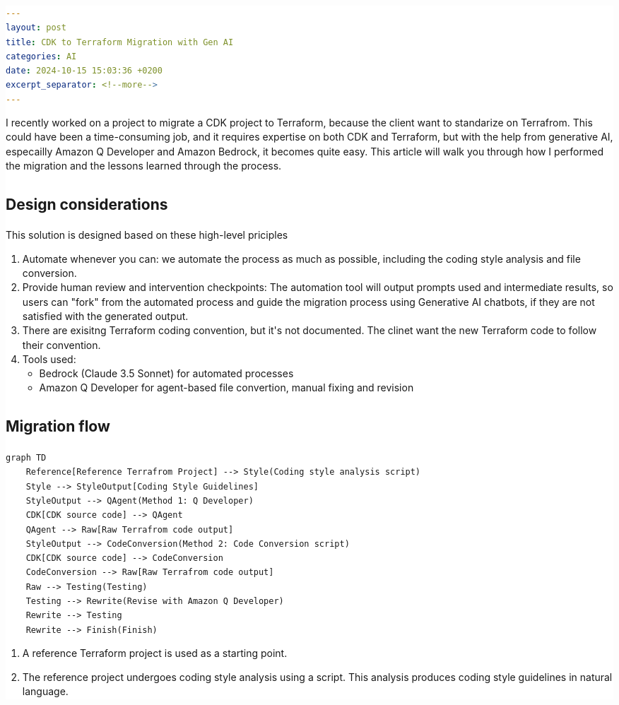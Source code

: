 ```yaml
---
layout: post
title: CDK to Terraform Migration with Gen AI
categories: AI
date: 2024-10-15 15:03:36 +0200
excerpt_separator: <!--more-->
---
```

I recently worked on a project to migrate a CDK project to Terraform, because the client want to standarize on Terrafrom. This could have been a time-consuming job, and it requires expertise on both CDK and Terraform, but with the help from generative AI, especailly Amazon Q Developer and Amazon Bedrock, it becomes quite easy. This article will walk you through how I performed the migration and the lessons learned through the process.



## Design considerations
This solution is designed based on these high-level priciples
1. Automate whenever you can: we automate the process as much as possible, including the coding style analysis and file conversion.
2. Provide human review and intervention checkpoints: The automation tool will output prompts used and intermediate results, so users can "fork" from the automated process and guide the migration process using Generative AI chatbots, if they are not satisfied with the generated output.
3. There are exisitng Terraform coding convention, but it's not documented. The clinet want the new Terraform code to follow their convention.
4. Tools used:
    * Bedrock (Claude 3.5 Sonnet) for automated processes
    * Amazon Q Developer for agent-based file convertion, manual fixing and revision

## Migration flow
```mermaid
graph TD
    Reference[Reference Terrafrom Project] --> Style(Coding style analysis script)
    Style --> StyleOutput[Coding Style Guidelines]
    StyleOutput --> QAgent(Method 1: Q Developer)
    CDK[CDK source code] --> QAgent
    QAgent --> Raw[Raw Terrafrom code output]
    StyleOutput --> CodeConversion(Method 2: Code Conversion script)
    CDK[CDK source code] --> CodeConversion
    CodeConversion --> Raw[Raw Terrafrom code output]
    Raw --> Testing(Testing)
    Testing --> Rewrite(Revise with Amazon Q Developer)
    Rewrite --> Testing
    Rewrite --> Finish(Finish)

```

1. A reference Terraform project is used as a starting point.

2. The reference project undergoes coding style analysis using a script. This analysis produces coding style guidelines in natural language.
